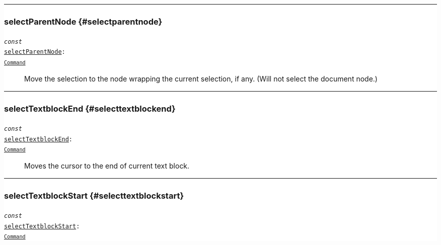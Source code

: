 </dd>

</dl>

***

### selectParentNode {#selectparentnode}

<dl>

<dt>

<code data-typedoc-declaration><i>const</i> <a id="selectparentnode" href="#selectparentnode">selectParentNode</a>: [`Command`](state.md#command)</code>

</dt>

<dd>

Move the selection to the node wrapping the current selection, if
any. (Will not select the document node.)

</dd>

</dl>

***

### selectTextblockEnd {#selecttextblockend}

<dl>

<dt>

<code data-typedoc-declaration><i>const</i> <a id="selecttextblockend" href="#selecttextblockend">selectTextblockEnd</a>: [`Command`](state.md#command)</code>

</dt>

<dd>

Moves the cursor to the end of current text block.

</dd>

</dl>

***

### selectTextblockStart {#selecttextblockstart}

<dl>

<dt>

<code data-typedoc-declaration><i>const</i> <a id="selecttextblockstart" href="#selecttextblockstart">selectTextblockStart</a>: [`Command`](state.md#command)</code>

</dt>

<dd>
